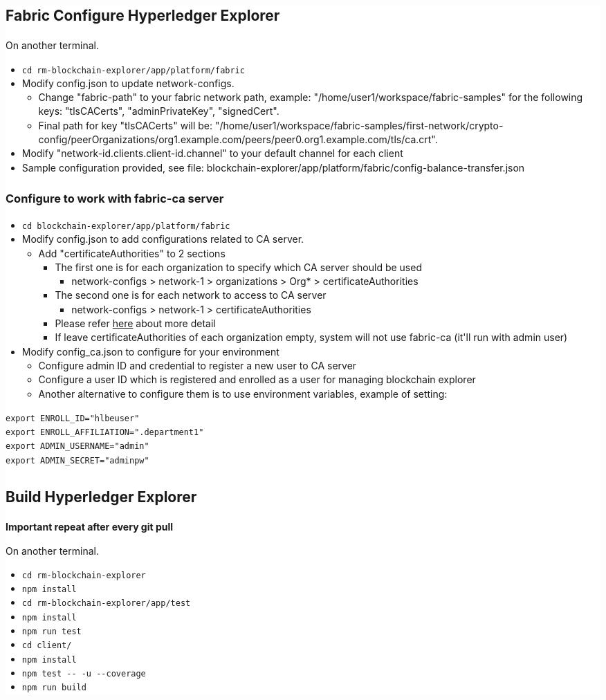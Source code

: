 
## Fabric Configure Hyperledger Explorer

On another terminal.

- `cd rm-blockchain-explorer/app/platform/fabric`
- Modify config.json to update network-configs.
	- Change "fabric-path" to your fabric network path,
	example: "/home/user1/workspace/fabric-samples" for the following keys: "tlsCACerts", "adminPrivateKey", "signedCert".
	- Final path for key "tlsCACerts" will be:  "/home/user1/workspace/fabric-samples/first-network/crypto-config/peerOrganizations/org1.example.com/peers/peer0.org1.example.com/tls/ca.crt".
- Modify "network-id.clients.client-id.channel" to your default channel for each client
- Sample configuration provided, see file: blockchain-explorer/app/platform/fabric/config-balance-transfer.json

### Configure to work with fabric-ca server

- `cd blockchain-explorer/app/platform/fabric`
- Modify config.json to add configurations related to CA server.
  - Add "certificateAuthorities" to 2 sections
    - The first one is for each organization to specify which CA server should be used
      - network-configs > network-1 > organizations > Org* > certificateAuthorities
    - The second one is for each network to access to CA  server
      - network-configs > network-1 > certificateAuthorities
    - Please refer [here](https://hyperledger-fabric.readthedocs.io/en/latest/developapps/connectionprofile.html#sample) about more detail
    - If leave certificateAuthorities of each organization empty, system will not use fabric-ca (it'll run with admin user)
- Modify config_ca.json to configure for your environment
  - Configure admin ID and credential to register a new user to CA server
  - Configure a user ID which is registered and enrolled as a user for managing blockchain explorer
  - Another alternative to configure them is to use environment variables, example of setting:
```
export ENROLL_ID="hlbeuser"
export ENROLL_AFFILIATION=".department1"
export ADMIN_USERNAME="admin"
export ADMIN_SECRET="adminpw"
```


## Build Hyperledger Explorer
**Important repeat after every git pull**

On another terminal.

- `cd rm-blockchain-explorer`
- `npm install`
- `cd rm-blockchain-explorer/app/test`
- `npm install`
- `npm run test`
- `cd client/`
- `npm install`
- `npm test -- -u --coverage`
- `npm run build`
